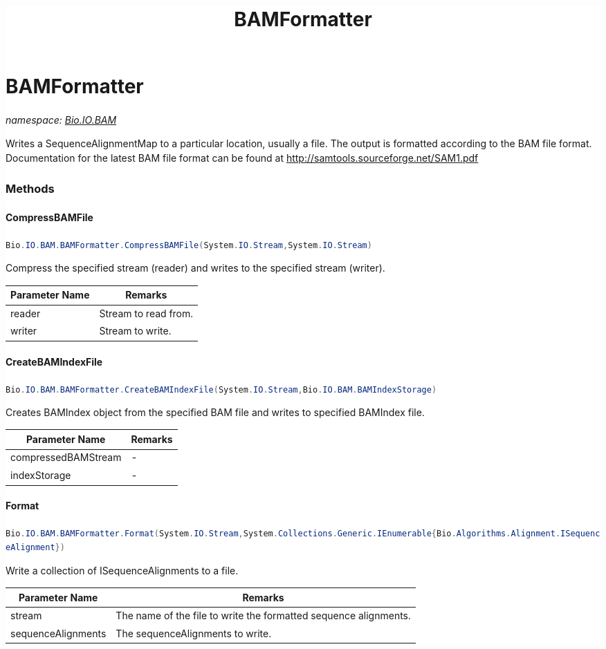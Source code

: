 ﻿---
title: BAMFormatter
---

# BAMFormatter
_namespace: [Bio.IO.BAM](N-Bio.IO.BAM.html)_

Writes a SequenceAlignmentMap to a particular location, usually a file. 
 The output is formatted according to the BAM file format. 
 Documentation for the latest BAM file format can be found at
 http://samtools.sourceforge.net/SAM1.pdf

### Methods

#### CompressBAMFile
```csharp
Bio.IO.BAM.BAMFormatter.CompressBAMFile(System.IO.Stream,System.IO.Stream)
```
Compress the specified stream (reader) and writes to the specified stream (writer).

|Parameter Name|Remarks|
|--------------|-------|
|reader|Stream to read from.|
|writer|Stream to write.|


#### CreateBAMIndexFile
```csharp
Bio.IO.BAM.BAMFormatter.CreateBAMIndexFile(System.IO.Stream,Bio.IO.BAM.BAMIndexStorage)
```
Creates BAMIndex object from the specified BAM file and writes to specified BAMIndex file.

|Parameter Name|Remarks|
|--------------|-------|
|compressedBAMStream|-|
|indexStorage|-|


#### Format
```csharp
Bio.IO.BAM.BAMFormatter.Format(System.IO.Stream,System.Collections.Generic.IEnumerable{Bio.Algorithms.Alignment.ISequenceAlignment})
```
Write a collection of ISequenceAlignments to a file.

|Parameter Name|Remarks|
|--------------|-------|
|stream|The name of the file to write the formatted sequence alignments.|
|sequenceAlignments|The sequenceAlignments to write.|

